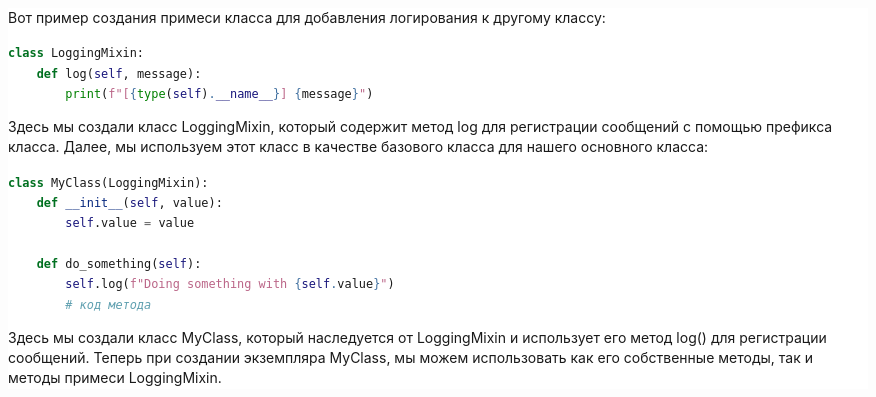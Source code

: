 Вот пример создания примеси класса для добавления логирования к другому классу:

```python
class LoggingMixin:
    def log(self, message):
        print(f"[{type(self).__name__}] {message}")
```

Здесь мы создали класс LoggingMixin, который содержит метод log для регистрации сообщений с помощью префикса класса. Далее, мы используем этот класс в качестве базового класса для нашего основного класса:

```python
class MyClass(LoggingMixin):
    def __init__(self, value):
        self.value = value

    def do_something(self):
        self.log(f"Doing something with {self.value}")
        # код метода
```

Здесь мы создали класс MyClass, который наследуется от LoggingMixin и использует его метод log() для регистрации сообщений. Теперь при создании экземпляра MyClass, мы можем использовать как его собственные методы, так и методы примеси LoggingMixin.
